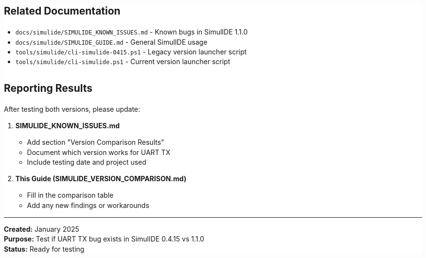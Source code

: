 ## Related Documentation

- `docs/simulide/SIMULIDE_KNOWN_ISSUES.md` - Known bugs in SimulIDE 1.1.0
- `docs/simulide/SIMULIDE_GUIDE.md` - General SimulIDE usage
- `tools/simulide/cli-simulide-0415.ps1` - Legacy version launcher script
- `tools/simulide/cli-simulide.ps1` - Current version launcher script

## Reporting Results

After testing both versions, please update:

1. **SIMULIDE_KNOWN_ISSUES.md**
   - Add section "Version Comparison Results"
   - Document which version works for UART TX
   - Include testing date and project used

2. **This Guide (SIMULIDE_VERSION_COMPARISON.md)**
   - Fill in the comparison table
   - Add any new findings or workarounds

---

**Created:** January 2025  
**Purpose:** Test if UART TX bug exists in SimulIDE 0.4.15 vs 1.1.0  
**Status:** Ready for testing
